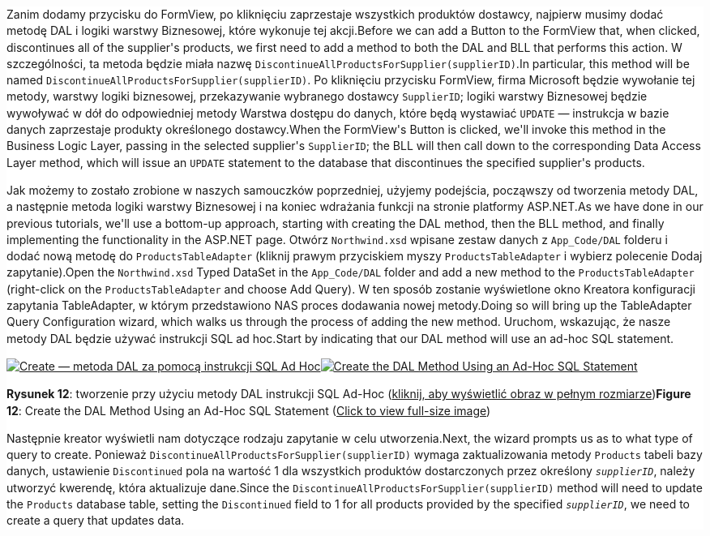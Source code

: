 <span data-ttu-id="545f5-181">Zanim dodamy przycisku do FormView, po kliknięciu zaprzestaje wszystkich produktów dostawcy, najpierw musimy dodać metodę DAL i logiki warstwy Biznesowej, które wykonuje tej akcji.</span><span class="sxs-lookup"><span data-stu-id="545f5-181">Before we can add a Button to the FormView that, when clicked, discontinues all of the supplier's products, we first need to add a method to both the DAL and BLL that performs this action.</span></span> <span data-ttu-id="545f5-182">W szczególności, ta metoda będzie miała nazwę `DiscontinueAllProductsForSupplier(supplierID)`.</span><span class="sxs-lookup"><span data-stu-id="545f5-182">In particular, this method will be named `DiscontinueAllProductsForSupplier(supplierID)`.</span></span> <span data-ttu-id="545f5-183">Po kliknięciu przycisku FormView, firma Microsoft będzie wywołanie tej metody, warstwy logiki biznesowej, przekazywanie wybranego dostawcy `SupplierID`; logiki warstwy Biznesowej będzie wywoływać w dół do odpowiedniej metody Warstwa dostępu do danych, które będą wystawiać `UPDATE` — instrukcja w bazie danych zaprzestaje produkty określonego dostawcy.</span><span class="sxs-lookup"><span data-stu-id="545f5-183">When the FormView's Button is clicked, we'll invoke this method in the Business Logic Layer, passing in the selected supplier's `SupplierID`; the BLL will then call down to the corresponding Data Access Layer method, which will issue an `UPDATE` statement to the database that discontinues the specified supplier's products.</span></span>

<span data-ttu-id="545f5-184">Jak możemy to zostało zrobione w naszych samouczków poprzedniej, użyjemy podejścia, począwszy od tworzenia metody DAL, a następnie metoda logiki warstwy Biznesowej i na koniec wdrażania funkcji na stronie platformy ASP.NET.</span><span class="sxs-lookup"><span data-stu-id="545f5-184">As we have done in our previous tutorials, we'll use a bottom-up approach, starting with creating the DAL method, then the BLL method, and finally implementing the functionality in the ASP.NET page.</span></span> <span data-ttu-id="545f5-185">Otwórz `Northwind.xsd` wpisane zestaw danych z `App_Code/DAL` folderu i dodać nową metodę do `ProductsTableAdapter` (kliknij prawym przyciskiem myszy `ProductsTableAdapter` i wybierz polecenie Dodaj zapytanie).</span><span class="sxs-lookup"><span data-stu-id="545f5-185">Open the `Northwind.xsd` Typed DataSet in the `App_Code/DAL` folder and add a new method to the `ProductsTableAdapter` (right-click on the `ProductsTableAdapter` and choose Add Query).</span></span> <span data-ttu-id="545f5-186">W ten sposób zostanie wyświetlone okno Kreatora konfiguracji zapytania TableAdapter, w którym przedstawiono NAS proces dodawania nowej metody.</span><span class="sxs-lookup"><span data-stu-id="545f5-186">Doing so will bring up the TableAdapter Query Configuration wizard, which walks us through the process of adding the new method.</span></span> <span data-ttu-id="545f5-187">Uruchom, wskazując, że nasze metody DAL będzie używać instrukcji SQL ad hoc.</span><span class="sxs-lookup"><span data-stu-id="545f5-187">Start by indicating that our DAL method will use an ad-hoc SQL statement.</span></span>


<span data-ttu-id="545f5-188">[![Create — metoda DAL za pomocą instrukcji SQL Ad Hoc](adding-and-responding-to-buttons-to-a-gridview-cs/_static/image31.png)](adding-and-responding-to-buttons-to-a-gridview-cs/_static/image30.png)</span><span class="sxs-lookup"><span data-stu-id="545f5-188">[![Create the DAL Method Using an Ad-Hoc SQL Statement](adding-and-responding-to-buttons-to-a-gridview-cs/_static/image31.png)](adding-and-responding-to-buttons-to-a-gridview-cs/_static/image30.png)</span></span>

<span data-ttu-id="545f5-189">**Rysunek 12**: tworzenie przy użyciu metody DAL instrukcji SQL Ad-Hoc ([kliknij, aby wyświetlić obraz w pełnym rozmiarze](adding-and-responding-to-buttons-to-a-gridview-cs/_static/image32.png))</span><span class="sxs-lookup"><span data-stu-id="545f5-189">**Figure 12**: Create the DAL Method Using an Ad-Hoc SQL Statement ([Click to view full-size image](adding-and-responding-to-buttons-to-a-gridview-cs/_static/image32.png))</span></span>


<span data-ttu-id="545f5-190">Następnie kreator wyświetli nam dotyczące rodzaju zapytanie w celu utworzenia.</span><span class="sxs-lookup"><span data-stu-id="545f5-190">Next, the wizard prompts us as to what type of query to create.</span></span> <span data-ttu-id="545f5-191">Ponieważ `DiscontinueAllProductsForSupplier(supplierID)` wymaga zaktualizowania metody `Products` tabeli bazy danych, ustawienie `Discontinued` pola na wartość 1 dla wszystkich produktów dostarczonych przez określony *`supplierID`*, należy utworzyć kwerendę, która aktualizuje dane.</span><span class="sxs-lookup"><span data-stu-id="545f5-191">Since the `DiscontinueAllProductsForSupplier(supplierID)` method will need to update the `Products` database table, setting the `Discontinued` field to 1 for all products provided by the specified *`supplierID`*, we need to create a query that updates data.</span></span>
